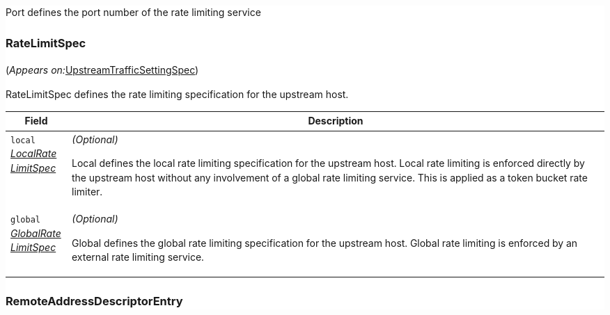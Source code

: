</td>
<td>
<p>Port defines the port number of the rate limiting service</p>
</td>
</tr>
</tbody>
</table>
<h3 id="policy.openservicemesh.io/v1alpha1.RateLimitSpec">RateLimitSpec
</h3>
<p>
(<em>Appears on:</em><a href="#policy.openservicemesh.io/v1alpha1.UpstreamTrafficSettingSpec">UpstreamTrafficSettingSpec</a>)
</p>
<p>
<p>RateLimitSpec defines the rate limiting specification for
the upstream host.</p>
</p>
<table>
<thead>
<tr>
<th>Field</th>
<th>Description</th>
</tr>
</thead>
<tbody>
<tr>
<td>
<code>local</code><br/>
<em>
<a href="#policy.openservicemesh.io/v1alpha1.LocalRateLimitSpec">
LocalRateLimitSpec
</a>
</em>
</td>
<td>
<em>(Optional)</em>
<p>Local defines the local rate limiting specification
for the upstream host.
Local rate limiting is enforced directly by the upstream
host without any involvement of a global rate limiting service.
This is applied as a token bucket rate limiter.</p>
</td>
</tr>
<tr>
<td>
<code>global</code><br/>
<em>
<a href="#policy.openservicemesh.io/v1alpha1.GlobalRateLimitSpec">
GlobalRateLimitSpec
</a>
</em>
</td>
<td>
<em>(Optional)</em>
<p>Global defines the global rate limiting specification
for the upstream host.
Global rate limiting is enforced by an external rate
limiting service.</p>
</td>
</tr>
</tbody>
</table>
<h3 id="policy.openservicemesh.io/v1alpha1.RemoteAddressDescriptorEntry">RemoteAddressDescriptorEntry